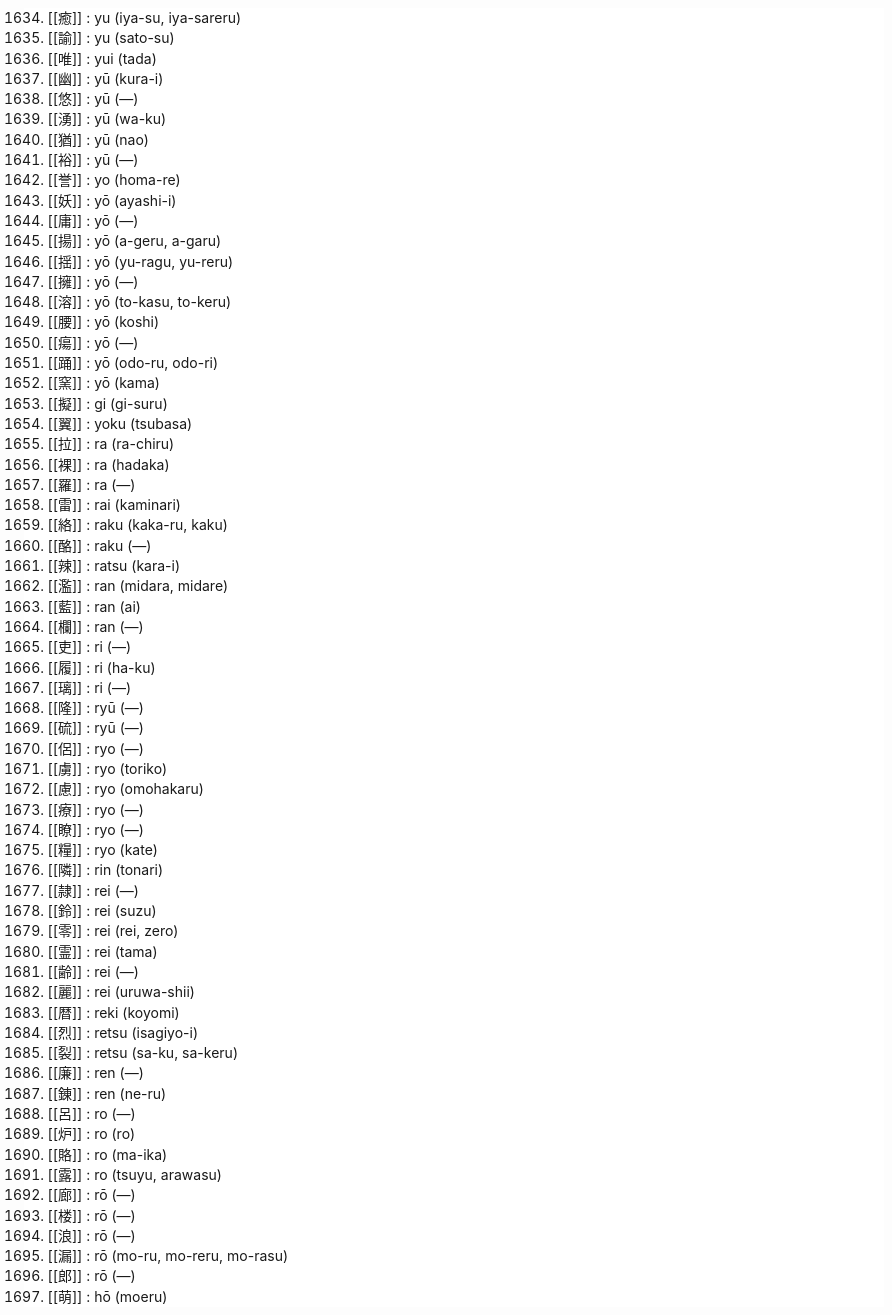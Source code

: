 1634. [[癒]] : yu (iya-su, iya-sareru)    
1635. [[諭]] : yu (sato-su)    
1636. [[唯]] : yui (tada)    
1637. [[幽]] : yū (kura-i)    
1638. [[悠]] : yū (—)    
1639. [[湧]] : yū (wa-ku)    
1640. [[猶]] : yū (nao)    
1641. [[裕]] : yū (—)    
1642. [[誉]] : yo (homa-re)    
1643. [[妖]] : yō (ayashi-i)    
1644. [[庸]] : yō (—)    
1645. [[揚]] : yō (a-geru, a-garu)    
1646. [[揺]] : yō (yu-ragu, yu-reru)    
1647. [[擁]] : yō (—)    
1648. [[溶]] : yō (to-kasu, to-keru)    
1649. [[腰]] : yō (koshi)    
1650. [[瘍]] : yō (—)    
1651. [[踊]] : yō (odo-ru, odo-ri)    
1652. [[窯]] : yō (kama)    
1653. [[擬]] : gi (gi-suru)    
1654. [[翼]] : yoku (tsubasa)    
1655. [[拉]] : ra (ra-chiru)    
1656. [[裸]] : ra (hadaka)    
1657. [[羅]] : ra (—)    
1658. [[雷]] : rai (kaminari)    
1659. [[絡]] : raku (kaka-ru, kaku)    
1660. [[酪]] : raku (—)    
1661. [[辣]] : ratsu (kara-i)    
1662. [[濫]] : ran (midara, midare)    
1663. [[藍]] : ran (ai)    
1664. [[欄]] : ran (—)    
1665. [[吏]] : ri (—)    
1666. [[履]] : ri (ha-ku)    
1667. [[璃]] : ri (—)    
1668. [[隆]] : ryū (—)    
1669. [[硫]] : ryū (—)    
1670. [[侶]] : ryo (—)    
1671. [[虜]] : ryo (toriko)    
1672. [[慮]] : ryo (omohakaru)    
1673. [[療]] : ryo (—)    
1674. [[瞭]] : ryo (—)    
1675. [[糧]] : ryo (kate)    
1676. [[隣]] : rin (tonari)    
1677. [[隷]] : rei (—)    
1678. [[鈴]] : rei (suzu)    
1679. [[零]] : rei (rei, zero)    
1680. [[霊]] : rei (tama)    
1681. [[齢]] : rei (—)    
1682. [[麗]] : rei (uruwa-shii)    
1683. [[暦]] : reki (koyomi)    
1684. [[烈]] : retsu (isagiyo-i)    
1685. [[裂]] : retsu (sa-ku, sa-keru)    
1686. [[廉]] : ren (—)    
1687. [[錬]] : ren (ne-ru)    
1688. [[呂]] : ro (—)    
1689. [[炉]] : ro (ro)    
1690. [[賂]] : ro (ma-ika)    
1691. [[露]] : ro (tsuyu, arawasu)    
1692. [[廊]] : rō (—)    
1693. [[楼]] : rō (—)    
1694. [[浪]] : rō (—)    
1695. [[漏]] : rō (mo-ru, mo-reru, mo-rasu)    
1696. [[郎]] : rō (—)    
1697. [[萌]] : hō (moeru)    